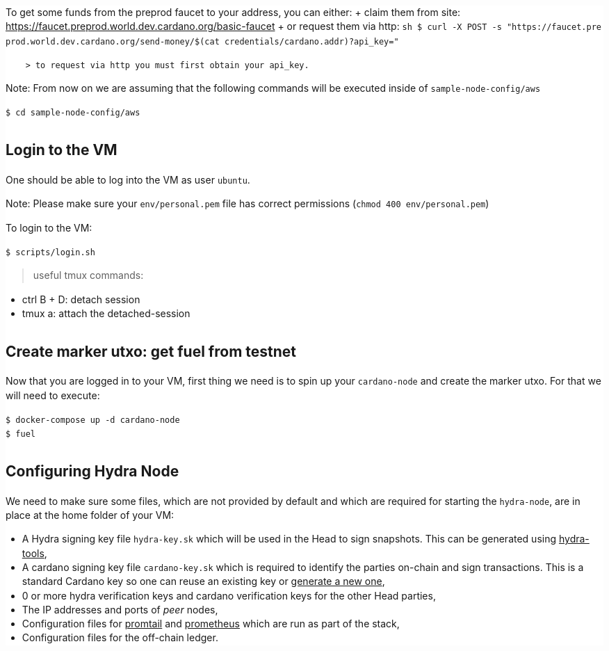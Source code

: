 To get some funds from the preprod faucet to your address, you can either:
    + claim them from site:
        https://faucet.preprod.world.dev.cardano.org/basic-faucet
    + or request them via http: 
        ```sh
        $ curl -X POST -s "https://faucet.preprod.world.dev.cardano.org/send-money/$(cat credentials/cardano.addr)?api_key="
        ```
    
        > to request via http you must first obtain your api_key.

Note: From now on we are assuming that the following commands will be executed inside of `sample-node-config/aws`

``` sh
$ cd sample-node-config/aws
```

## Login to the VM

One should be able to log into the VM as user `ubuntu`.

Note: Please make sure your `env/personal.pem` file has correct permissions (`chmod 400 env/personal.pem`)

To login to the VM:

```
$ scripts/login.sh
```

> useful tmux commands:
- ctrl B + D: detach session
- tmux a: attach the detached-session

## Create marker utxo: get fuel from testnet
Now that you are logged in to your VM, first thing we need is to spin up your `cardano-node` and create the marker utxo.
For that we will need to execute:
```
$ docker-compose up -d cardano-node
$ fuel
```

## Configuring Hydra Node
We need to make sure some files, which are not provided by default and which are required for starting the `hydra-node`, are in place at the home folder of your VM:
* A Hydra signing key file `hydra-key.sk` which will be used in the Head to sign snapshots.
  This can be generated using [hydra-tools](https://hydra.family/head-protocol/docs/getting-started/quickstart#hydra-keys),
* A cardano signing key file  `cardano-key.sk` which is required to identify the parties on-chain and sign transactions.
  This is a standard Cardano key so one can reuse an existing key or [generate a new one](https://hydra.family/head-protocol/docs/getting-started/quickstart#cardano-keys),
* 0 or more hydra verification keys and cardano verification keys for the other Head parties,
* The IP addresses and ports of _peer_ nodes,
* Configuration files for [promtail](https://grafana.com/docs/loki/latest/clients/promtail/) and [prometheus](https://prometheus.io/) which are run as part of the stack,
* Configuration files for the off-chain ledger.
